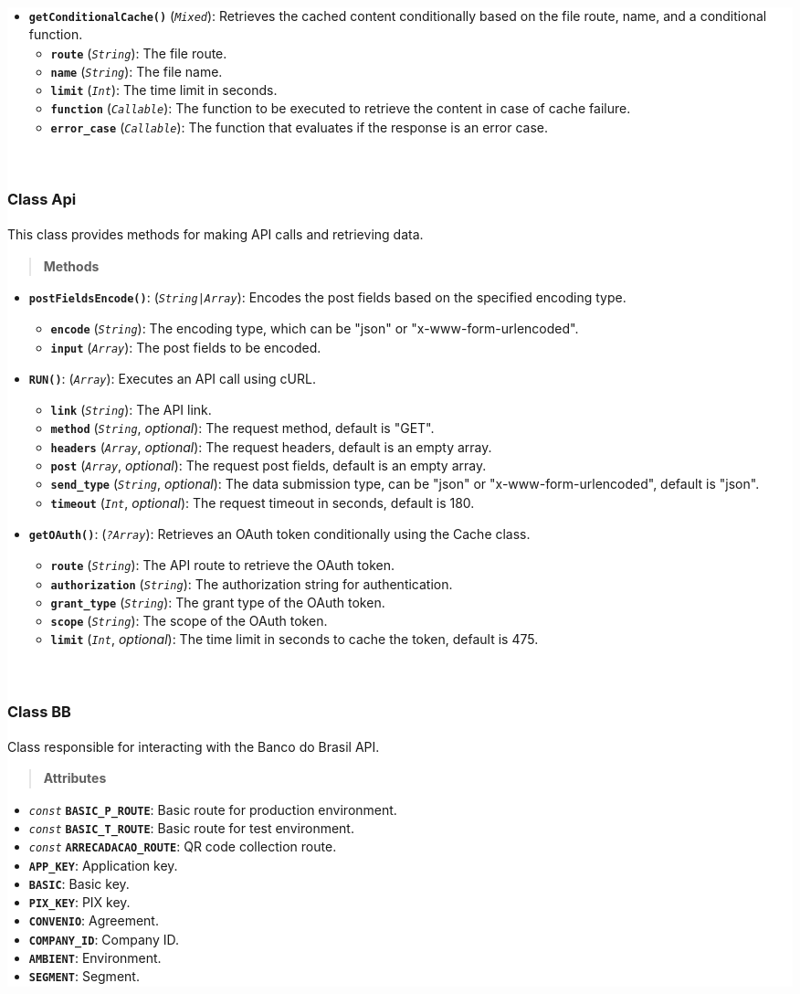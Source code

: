 - **`getConditionalCache()`** (*`Mixed`*): Retrieves the cached content conditionally based on the file route, name, and a conditional function.
  - **`route`** (*`String`*): The file route.
  - **`name`** (*`String`*): The file name.
  - **`limit`** (*`Int`*): The time limit in seconds.
  - **`function`** (*`Callable`*): The function to be executed to retrieve the content in case of cache failure.
  - **`error_case`** (*`Callable`*): The function that evaluates if the response is an error case.

<br/>

### **Class Api**

This class provides methods for making API calls and retrieving data.

> **Methods**

- **`postFieldsEncode()`**: (*`String|Array`*): Encodes the post fields based on the specified encoding type.
  - **`encode`** (*`String`*): The encoding type, which can be "json" or "x-www-form-urlencoded".
  - **`input`** (*`Array`*): The post fields to be encoded.

- **`RUN()`**: (*`Array`*): Executes an API call using cURL.
  - **`link`** (*`String`*): The API link.
  - **`method`** (*`String`*, *optional*): The request method, default is "GET".
  - **`headers`** (*`Array`*, *optional*): The request headers, default is an empty array.
  - **`post`** (*`Array`*, *optional*): The request post fields, default is an empty array.
  - **`send_type`** (*`String`*, *optional*): The data submission type, can be "json" or "x-www-form-urlencoded", default is "json".
  - **`timeout`** (*`Int`*, *optional*): The request timeout in seconds, default is 180.

- **`getOAuth()`**: (*`?Array`*): Retrieves an OAuth token conditionally using the Cache class.
  - **`route`** (*`String`*): The API route to retrieve the OAuth token.
  - **`authorization`** (*`String`*): The authorization string for authentication.
  - **`grant_type`** (*`String`*): The grant type of the OAuth token.
  - **`scope`** (*`String`*): The scope of the OAuth token.
  - **`limit`** (*`Int`*, *optional*): The time limit in seconds to cache the token, default is 475.

<br/>

### **Class BB**

Class responsible for interacting with the Banco do Brasil API.

> **Attributes**

- *`const`* **`BASIC_P_ROUTE`**: Basic route for production environment.
- *`const`* **`BASIC_T_ROUTE`**: Basic route for test environment.
- *`const`* **`ARRECADACAO_ROUTE`**: QR code collection route.
- **`APP_KEY`**: Application key.
- **`BASIC`**: Basic key.
- **`PIX_KEY`**: PIX key.
- **`CONVENIO`**: Agreement.
- **`COMPANY_ID`**: Company ID.
- **`AMBIENT`**: Environment.
- **`SEGMENT`**: Segment.
